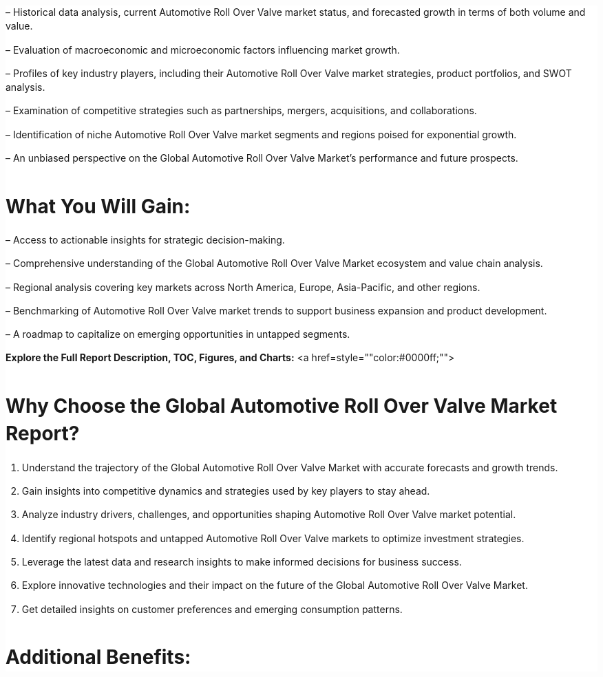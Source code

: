 – Historical data analysis, current Automotive Roll Over Valve market status, and forecasted growth in terms of both volume and value.

– Evaluation of macroeconomic and microeconomic factors influencing market growth.

– Profiles of key industry players, including their Automotive Roll Over Valve market strategies, product portfolios, and SWOT analysis.

– Examination of competitive strategies such as partnerships, mergers, acquisitions, and collaborations.

– Identification of niche Automotive Roll Over Valve market segments and regions poised for exponential growth.

– An unbiased perspective on the Global Automotive Roll Over Valve Market’s performance and future prospects.

# <strong>What You Will Gain:</strong>

– Access to actionable insights for strategic decision-making.

– Comprehensive understanding of the Global Automotive Roll Over Valve Market ecosystem and value chain analysis.

– Regional analysis covering key markets across North America, Europe, Asia-Pacific, and other regions.

– Benchmarking of Automotive Roll Over Valve market trends to support business expansion and product development.

– A roadmap to capitalize on emerging opportunities in untapped segments.

<strong>Explore the Full Report Description, TOC, Figures, and Charts:</strong>
<a href=style=""color:#0000ff;""></a>

# <strong>Why Choose the Global Automotive Roll Over Valve Market Report?</strong>

1. Understand the trajectory of the Global Automotive Roll Over Valve Market with accurate forecasts and growth trends.

2. Gain insights into competitive dynamics and strategies used by key players to stay ahead.

3. Analyze industry drivers, challenges, and opportunities shaping Automotive Roll Over Valve market potential.

4. Identify regional hotspots and untapped Automotive Roll Over Valve markets to optimize investment strategies.

5. Leverage the latest data and research insights to make informed decisions for business success.

6. Explore innovative technologies and their impact on the future of the Global Automotive Roll Over Valve Market.

7. Get detailed insights on customer preferences and emerging consumption patterns.

# <strong>Additional Benefits:</strong>
